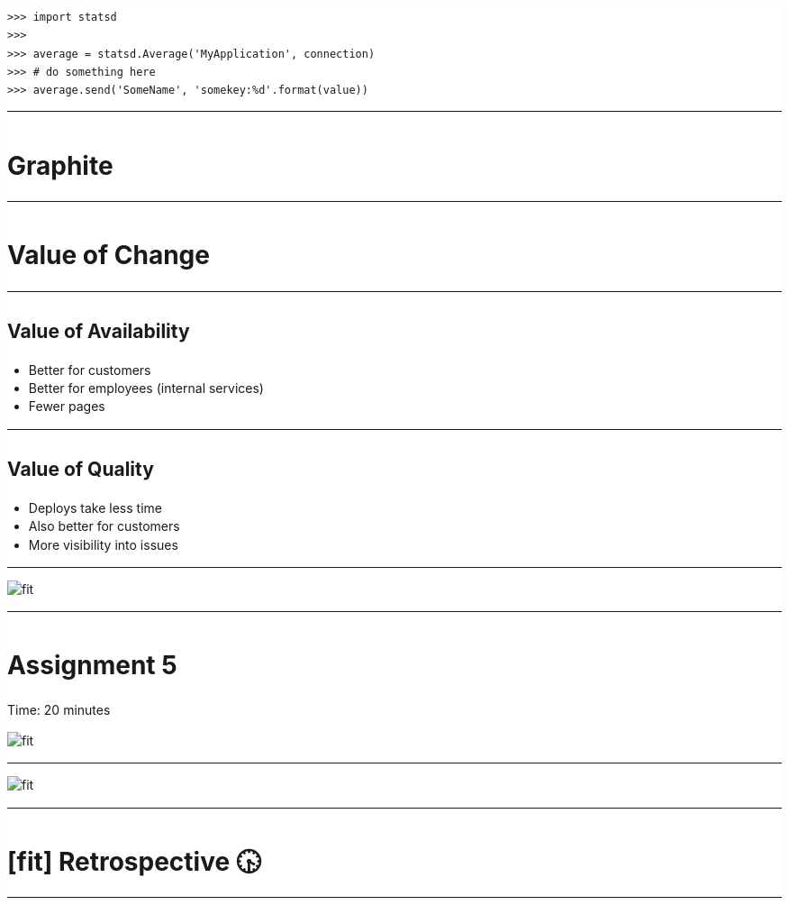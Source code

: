 ```
>>> import statsd
>>>
>>> average = statsd.Average('MyApplication', connection)
>>> # do something here
>>> average.send('SomeName', 'somekey:%d'.format(value))
```
---

# Graphite

---

# Value of Change

---

## Value of Availability

* Better for customers
* Better for employees (internal services)
* Fewer pages

---

## Value of Quality

* Deploys take less time
* Also better for customers
* More visibility into issues

--- 

![fit](https://raw.githubusercontent.com/kdaniels/effective-devops/master/images/cat9.jpg)

---

# Assignment 5

Time: 20 minutes

![fit](https://raw.githubusercontent.com/kdaniels/effective-devops/master/images/timer.png)

---

![fit](https://raw.githubusercontent.com/kdaniels/effective-devops/master/images/cat10.jpg)

---

# [fit] Retrospective :clock430:

---

[^1]: Engel, David et al. 'Reading The Mind In The Eyes Or Reading Between The Lines? Theory Of Mind Predicts Collective Intelligence Equally Well Online And Face-To-Face'. PLoS ONE 9.12 (2014): e115212. Web. 26 May 2015.
[^1]: https://github.com/thieman/github-selfies